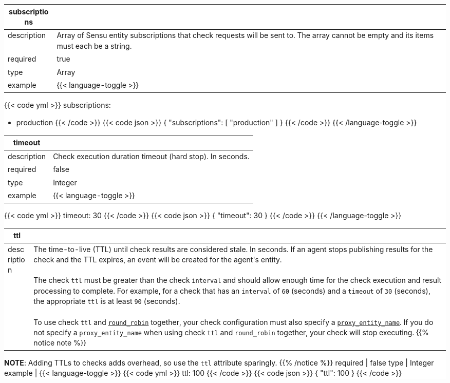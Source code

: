 <a id="check-subscriptions"></a>

|subscriptions|     |
-------------|------
description  | Array of Sensu entity subscriptions that check requests will be sent to. The array cannot be empty and its items must each be a string.
required     | true
type         | Array
example      | {{< language-toggle >}}
{{< code yml >}}
subscriptions:
- production
{{< /code >}}
{{< code json >}}
{
  "subscriptions": [
    "production"
  ]
}
{{< /code >}}
{{< /language-toggle >}}

|timeout     |      |
-------------|------
description  | Check execution duration timeout (hard stop). In seconds.
required     | false
type         | Integer
example      | {{< language-toggle >}}
{{< code yml >}}
timeout: 30
{{< /code >}}
{{< code json >}}
{
  "timeout": 30
}
{{< /code >}}
{{< /language-toggle >}}

<a id="ttl-attribute"></a>

|ttl         |      |
-------------|------
description  | The time-to-live (TTL) until check results are considered stale. In seconds. If an agent stops publishing results for the check and the TTL expires, an event will be created for the agent's entity.<br><br>The check `ttl` must be greater than the check `interval` and should allow enough time for the check execution and result processing to complete. For example, for a check that has an `interval` of `60` (seconds) and a `timeout` of `30` (seconds), the appropriate `ttl` is at least `90` (seconds).<br><br>To use check `ttl` and [`round_robin`][43] together, your check configuration must also specify a [`proxy_entity_name`][44]. If you do not specify a `proxy_entity_name` when using check `ttl` and `round_robin` together, your check will stop executing. {{% notice note %}}
**NOTE**: Adding TTLs to checks adds overhead, so use the `ttl` attribute sparingly.
{{% /notice %}}
required     | false
type         | Integer
example      | {{< language-toggle >}}
{{< code yml >}}
ttl: 100
{{< /code >}}
{{< code json >}}
{
  "ttl": 100
}
{{< /code >}}

[1]: #subscription-checks
[2]: https://en.wikipedia.org/wiki/Publish%E2%80%93subscribe_pattern
[3]: https://en.wikipedia.org/wiki/Standard_streams
[4]: #check-commands
[5]: ../tokens/
[6]: ../hooks/
[7]: /sensu-core/latest/reference/checks/#standalone-checks
[8]: ../../../operations/control-access/rbac/
[9]: ../../../plugins/assets/
[10]: #proxy-requests-attributes
[11]: ../../observe-filter/sensu-query-expressions/
[12]: ../monitor-server-resources/
[13]: #check-attributes
[14]: https://en.wikipedia.org/wiki/Cron#CRON_expression
[15]: https://godoc.org/github.com/robfig/cron#hdr-Predefined_schedules
[16]: https://assets.nagios.com/downloads/nagioscore/docs/nagioscore/3/en/flapping.html
[17]: #subdue-attributes
[18]: https://prometheus.io/docs/instrumenting/exposition_formats/#text-based-format
[19]: #output-metric-tags
[20]: ../../observe-entities/#proxy-entities
[21]: ../../observe-entities/entities/#spec-attributes
[22]: #output_metric_tags-attributes
[23]: ../collect-metrics-with-checks/
[24]: ../../observe-events/events/
[25]: #metadata-attributes
[26]: ../../../operations/control-access/namespaces/
[27]: ../../observe-filter/filters/
[28]: ../../observe-entities/monitor-external-resources/
[29]: https://bonsai.sensu.io
[30]: https://en.wikipedia.org/wiki/Cron#Time_zone_handling
[31]: #ttl-attribute
[32]: #proxy-entity-name-attribute
[33]: #proxy-checks
[34]: ../../../api/checks#checkscheckexecute-post
[35]: #use-a-proxy-check-to-monitor-a-proxy-entity
[36]: #use-a-proxy-check-to-monitor-multiple-proxy-entities
[37]: #proxy-requests-top-level
[38]: #interval-scheduling
[39]: #check-token-substitution
[40]: ../../observe-entities/entities#manage-entity-labels
[41]: ../../../sensuctl/create-manage-resources/#create-resources
[42]: #spec-attributes
[43]: #round-robin-attribute
[44]: #proxy-entity-name-attribute
[45]: #cron-scheduling
[46]: https://assets.nagios.com/downloads/nagioscore/docs/nagioscore/3/en/perfdata.html
[47]: https://graphite.readthedocs.io/en/latest/feeding-carbon.html#the-plaintext-protocol
[48]: https://docs.influxdata.com/enterprise_influxdb/v1.9/write_protocols/line_protocol_reference/
[49]: http://opentsdb.net/docs/build/html/user_guide/writing/index.html#data-specification
[50]: ../../observe-events/events/#metrics-attribute
[51]: https://bonsai.sensu.io/assets/sensu/sensu-influxdb-handler
[52]: #round-robin-checks
[53]: https://regex101.com/r/zo9mQU/2
[54]: ../../../api/#response-filtering
[55]: ../../../sensuctl/filter-responses/
[56]: ../../../operations/manage-secrets/secrets/
[57]: ../../../operations/manage-secrets/secrets-providers/
[58]: ../../../web-ui/search#search-for-labels
[59]: ../../../operations/manage-secrets/secrets-management/
[60]: ../../../plugins/assets#dynamic-runtime-asset-path
[61]: ../../../web-ui/search/
[62]: ../../observe-events/events/#flap-detection-algorithm
[63]: #ad-hoc-scheduling
[64]: ../subscriptions/
[65]: ../../../operations/deploy-sensu/datastore/
[66]: ../../../operations/deploy-sensu/datastore/#round-robin-postgresql
[67]: #event-storage-for-round-robin-scheduling
[68]: ../metrics/
[69]: ../../observe-process/pipelines/
[70]: #pipelines-attributes
[71]: ../metrics/#metric-threshold-evaluation
[72]: #secrets-attributes
[73]: #output-metric-thresholds
[74]: ../../observe-events/events/#points-attributes
[75]: #thresholds-attributes
[76]: #tags-attributes
[77]: ../../observe-events/events/#check-status-attribute
[78]: ../metrics/#add-event-annotations-based-on-metric-threshold-evaluation